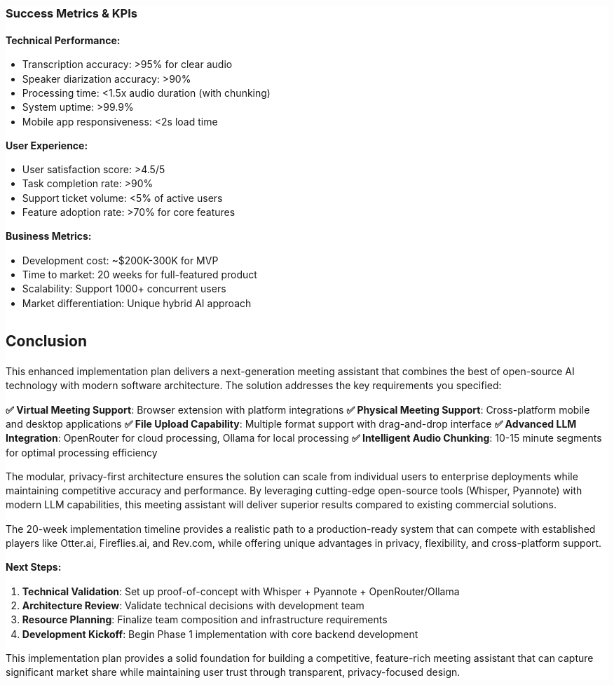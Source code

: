 ### Success Metrics & KPIs

**Technical Performance:**
- Transcription accuracy: >95% for clear audio
- Speaker diarization accuracy: >90%
- Processing time: <1.5x audio duration (with chunking)
- System uptime: >99.9%
- Mobile app responsiveness: <2s load time

**User Experience:**
- User satisfaction score: >4.5/5
- Task completion rate: >90%
- Support ticket volume: <5% of active users
- Feature adoption rate: >70% for core features

**Business Metrics:**
- Development cost: ~$200K-300K for MVP
- Time to market: 20 weeks for full-featured product
- Scalability: Support 1000+ concurrent users
- Market differentiation: Unique hybrid AI approach

## Conclusion

This enhanced implementation plan delivers a next-generation meeting assistant that combines the best of open-source AI technology with modern software architecture. The solution addresses the key requirements you specified:

**✅ Virtual Meeting Support**: Browser extension with platform integrations
**✅ Physical Meeting Support**: Cross-platform mobile and desktop applications
**✅ File Upload Capability**: Multiple format support with drag-and-drop interface
**✅ Advanced LLM Integration**: OpenRouter for cloud processing, Ollama for local processing
**✅ Intelligent Audio Chunking**: 10-15 minute segments for optimal processing efficiency

The modular, privacy-first architecture ensures the solution can scale from individual users to enterprise deployments while maintaining competitive accuracy and performance. By leveraging cutting-edge open-source tools (Whisper, Pyannote) with modern LLM capabilities, this meeting assistant will deliver superior results compared to existing commercial solutions.

The 20-week implementation timeline provides a realistic path to a production-ready system that can compete with established players like Otter.ai, Fireflies.ai, and Rev.com, while offering unique advantages in privacy, flexibility, and cross-platform support.

**Next Steps:**
1. **Technical Validation**: Set up proof-of-concept with Whisper + Pyannote + OpenRouter/Ollama
2. **Architecture Review**: Validate technical decisions with development team
3. **Resource Planning**: Finalize team composition and infrastructure requirements
4. **Development Kickoff**: Begin Phase 1 implementation with core backend development

This implementation plan provides a solid foundation for building a competitive, feature-rich meeting assistant that can capture significant market share while maintaining user trust through transparent, privacy-focused design.